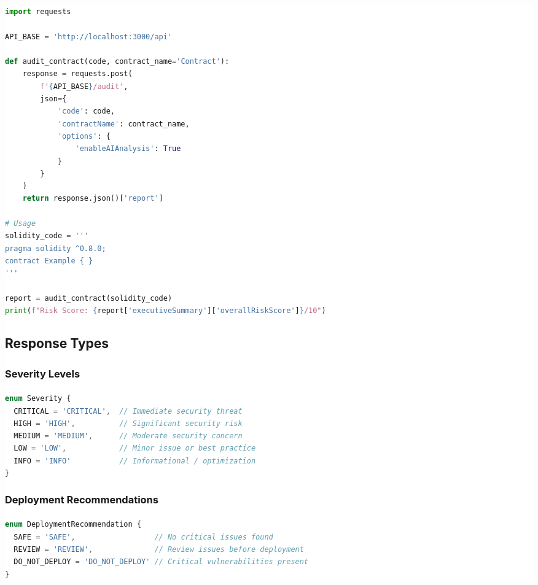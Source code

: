 ```python
import requests

API_BASE = 'http://localhost:3000/api'

def audit_contract(code, contract_name='Contract'):
    response = requests.post(
        f'{API_BASE}/audit',
        json={
            'code': code,
            'contractName': contract_name,
            'options': {
                'enableAIAnalysis': True
            }
        }
    )
    return response.json()['report']

# Usage
solidity_code = '''
pragma solidity ^0.8.0;
contract Example { }
'''

report = audit_contract(solidity_code)
print(f"Risk Score: {report['executiveSummary']['overallRiskScore']}/10")
```

## Response Types

### Severity Levels

```typescript
enum Severity {
  CRITICAL = 'CRITICAL',  // Immediate security threat
  HIGH = 'HIGH',          // Significant security risk
  MEDIUM = 'MEDIUM',      // Moderate security concern
  LOW = 'LOW',            // Minor issue or best practice
  INFO = 'INFO'           // Informational / optimization
}
```

### Deployment Recommendations

```typescript
enum DeploymentRecommendation {
  SAFE = 'SAFE',                  // No critical issues found
  REVIEW = 'REVIEW',              // Review issues before deployment
  DO_NOT_DEPLOY = 'DO_NOT_DEPLOY' // Critical vulnerabilities present
}
```
